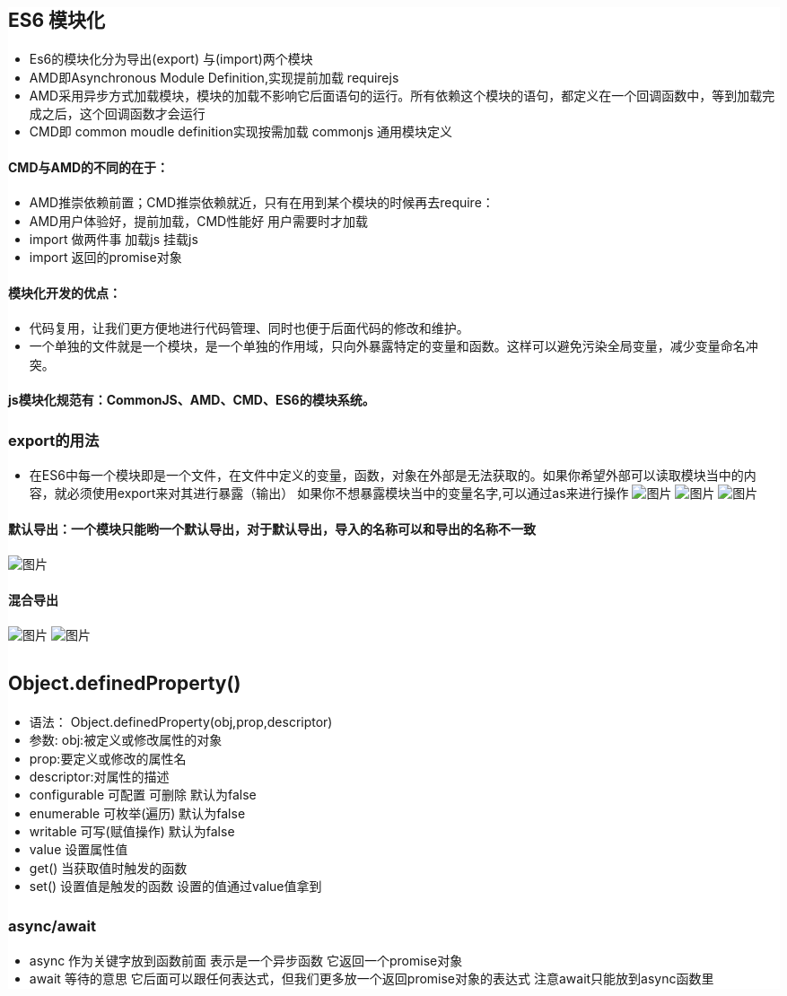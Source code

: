 
## ES6 模块化
 - Es6的模块化分为导出(export) 与(import)两个模块
 - AMD即Asynchronous Module Definition,实现提前加载  requirejs  
 - AMD采用异步方式加载模块，模块的加载不影响它后面语句的运行。所有依赖这个模块的语句，都定义在一个回调函数中，等到加载完成之后，这个回调函数才会运行
 - CMD即 common moudle definition实现按需加载  commonjs     通用模块定义
#### CMD与AMD的不同的在于：
   - AMD推崇依赖前置；CMD推崇依赖就近，只有在用到某个模块的时候再去require：
   - AMD用户体验好，提前加载，CMD性能好 用户需要时才加载
 - import 做两件事 加载js 挂载js 
 - import 返回的promise对象
#### 模块化开发的优点：
 - 代码复用，让我们更方便地进行代码管理、同时也便于后面代码的修改和维护。
 - 一个单独的文件就是一个模块，是一个单独的作用域，只向外暴露特定的变量和函数。这样可以避免污染全局变量，减少变量命名冲突。
#### js模块化规范有：CommonJS、AMD、CMD、ES6的模块系统。

### export的用法
 - 在ES6中每一个模块即是一个文件，在文件中定义的变量，函数，对象在外部是无法获取的。如果你希望外部可以读取模块当中的内容，就必须使用export来对其进行暴露（输出） 如果你不想暴露模块当中的变量名字,可以通过as来进行操作
 ![图片](/study/img/export1.png)
 ![图片](/study/img/export2.png)
 ![图片](/study/img/export3.png)
#### 默认导出：一个模块只能哟一个默认导出，对于默认导出，导入的名称可以和导出的名称不一致
 ![图片](/study/img/export4.png)
#### 混合导出
 ![图片](/study/img/export5.png)
 ![图片](/study/img/export6.png)
 

## Object.definedProperty()
 - 语法： Object.definedProperty(obj,prop,descriptor)
 - 参数: obj:被定义或修改属性的对象
 - prop:要定义或修改的属性名
 - descriptor:对属性的描述
 - configurable 可配置 可删除 默认为false
 - enumerable 可枚举(遍历) 默认为false
 - writable 可写(赋值操作) 默认为false
 - value 设置属性值 
 - get() 当获取值时触发的函数
 - set() 设置值是触发的函数 设置的值通过value值拿到

### async/await
 - async 作为关键字放到函数前面 表示是一个异步函数 它返回一个promise对象
 - await 等待的意思 它后面可以跟任何表达式，但我们更多放一个返回promise对象的表达式 注意await只能放到async函数里 
